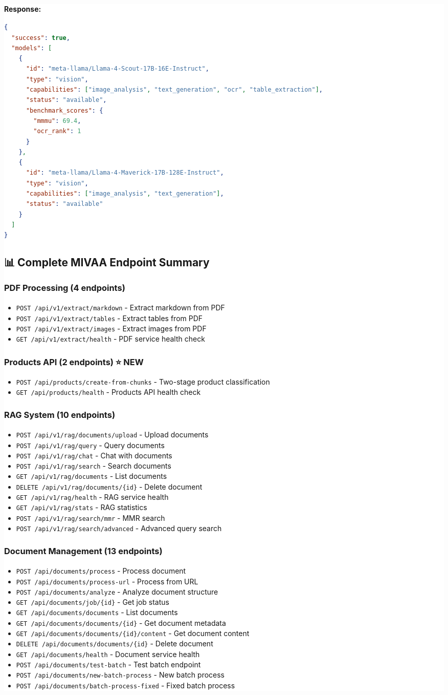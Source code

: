 **Response:**
```json
{
  "success": true,
  "models": [
    {
      "id": "meta-llama/Llama-4-Scout-17B-16E-Instruct",
      "type": "vision",
      "capabilities": ["image_analysis", "text_generation", "ocr", "table_extraction"],
      "status": "available",
      "benchmark_scores": {
        "mmmu": 69.4,
        "ocr_rank": 1
      }
    },
    {
      "id": "meta-llama/Llama-4-Maverick-17B-128E-Instruct",
      "type": "vision",
      "capabilities": ["image_analysis", "text_generation"],
      "status": "available"
    }
  ]
}
```

## 📊 **Complete MIVAA Endpoint Summary**

### **PDF Processing** (4 endpoints)
- `POST /api/v1/extract/markdown` - Extract markdown from PDF
- `POST /api/v1/extract/tables` - Extract tables from PDF
- `POST /api/v1/extract/images` - Extract images from PDF
- `GET /api/v1/extract/health` - PDF service health check

### **Products API** (2 endpoints) ⭐ **NEW**
- `POST /api/products/create-from-chunks` - Two-stage product classification
- `GET /api/products/health` - Products API health check

### **RAG System** (10 endpoints)
- `POST /api/v1/rag/documents/upload` - Upload documents
- `POST /api/v1/rag/query` - Query documents
- `POST /api/v1/rag/chat` - Chat with documents
- `POST /api/v1/rag/search` - Search documents
- `GET /api/v1/rag/documents` - List documents
- `DELETE /api/v1/rag/documents/{id}` - Delete document
- `GET /api/v1/rag/health` - RAG service health
- `GET /api/v1/rag/stats` - RAG statistics
- `POST /api/v1/rag/search/mmr` - MMR search
- `POST /api/v1/rag/search/advanced` - Advanced query search

### **Document Management** (13 endpoints)
- `POST /api/documents/process` - Process document
- `POST /api/documents/process-url` - Process from URL
- `POST /api/documents/analyze` - Analyze document structure
- `GET /api/documents/job/{id}` - Get job status
- `GET /api/documents/documents` - List documents
- `GET /api/documents/documents/{id}` - Get document metadata
- `GET /api/documents/documents/{id}/content` - Get document content
- `DELETE /api/documents/documents/{id}` - Delete document
- `GET /api/documents/health` - Document service health
- `POST /api/documents/test-batch` - Test batch endpoint
- `POST /api/documents/new-batch-process` - New batch process
- `POST /api/documents/batch-process-fixed` - Fixed batch process